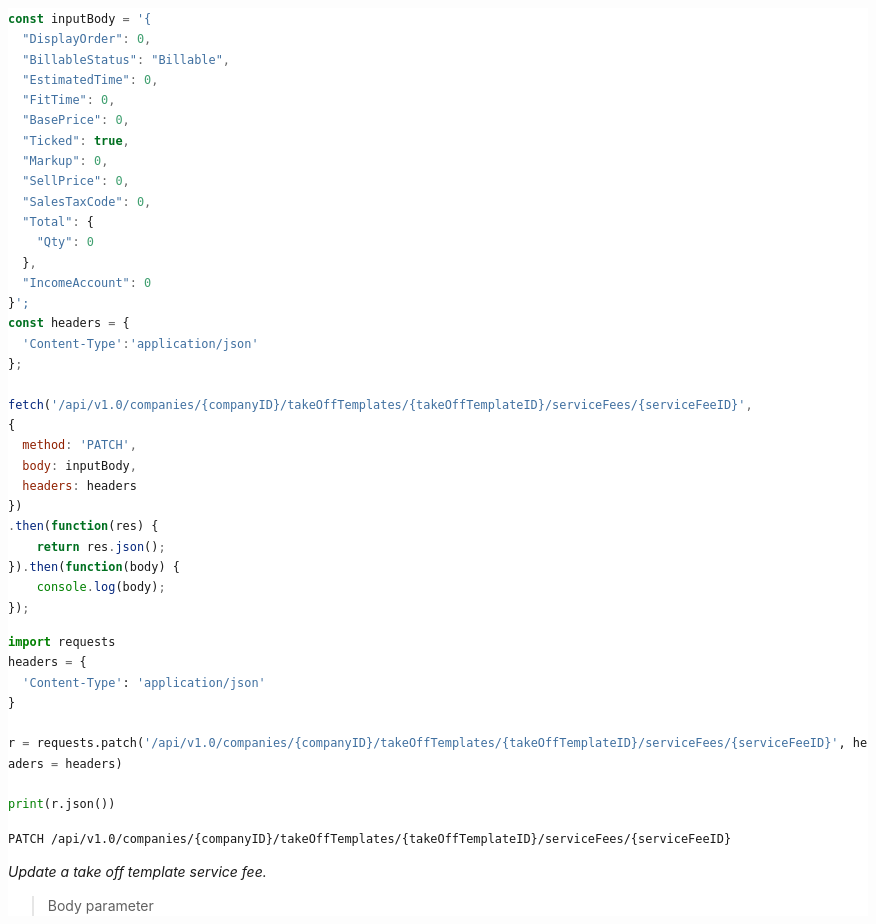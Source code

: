 ```javascript
const inputBody = '{
  "DisplayOrder": 0,
  "BillableStatus": "Billable",
  "EstimatedTime": 0,
  "FitTime": 0,
  "BasePrice": 0,
  "Ticked": true,
  "Markup": 0,
  "SellPrice": 0,
  "SalesTaxCode": 0,
  "Total": {
    "Qty": 0
  },
  "IncomeAccount": 0
}';
const headers = {
  'Content-Type':'application/json'
};

fetch('/api/v1.0/companies/{companyID}/takeOffTemplates/{takeOffTemplateID}/serviceFees/{serviceFeeID}',
{
  method: 'PATCH',
  body: inputBody,
  headers: headers
})
.then(function(res) {
    return res.json();
}).then(function(body) {
    console.log(body);
});

```

```python
import requests
headers = {
  'Content-Type': 'application/json'
}

r = requests.patch('/api/v1.0/companies/{companyID}/takeOffTemplates/{takeOffTemplateID}/serviceFees/{serviceFeeID}', headers = headers)

print(r.json())

```

`PATCH /api/v1.0/companies/{companyID}/takeOffTemplates/{takeOffTemplateID}/serviceFees/{serviceFeeID}`

*Update a take off template service fee.*

> Body parameter
